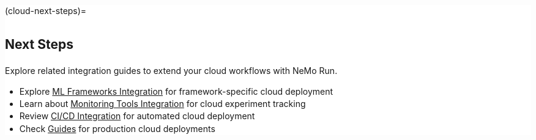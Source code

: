(cloud-next-steps)=

## Next Steps

Explore related integration guides to extend your cloud workflows with NeMo Run.

- Explore [ML Frameworks Integration](ml-frameworks.md) for framework-specific cloud deployment
- Learn about [Monitoring Tools Integration](monitoring-tools.md) for cloud experiment tracking
- Review [CI/CD Integration](ci-cd-pipelines.md) for automated cloud deployment
- Check [Guides](../guides/index) for production cloud deployments
